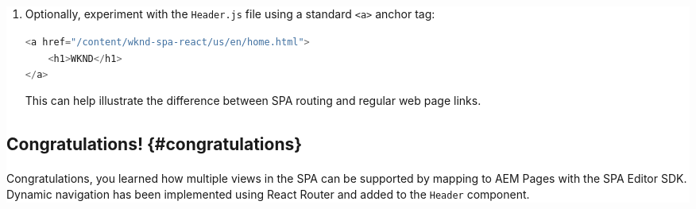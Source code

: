 1. Optionally, experiment with the `Header.js` file using a standard `<a>` anchor tag:

    ```js
    <a href="/content/wknd-spa-react/us/en/home.html">
        <h1>WKND</h1>
    </a>
    ```

    This can help illustrate the difference between SPA routing and regular web page links.

## Congratulations! {#congratulations}

Congratulations, you learned how multiple views in the SPA can be supported by mapping to AEM Pages with the SPA Editor SDK. Dynamic navigation has been implemented using React Router and added to the `Header` component.
